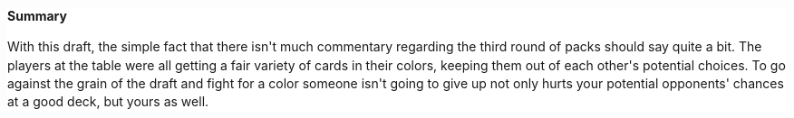 **Summary**


With this draft, the simple fact that there isn't much commentary regarding the third round of packs should say quite a bit. The players at the table were all getting a fair variety of cards in their colors, keeping them out of each other's potential choices. To go against the grain of the draft and fight for a color someone isn't going to give up not only hurts your potential opponents' chances at a good deck, but yours as well.








